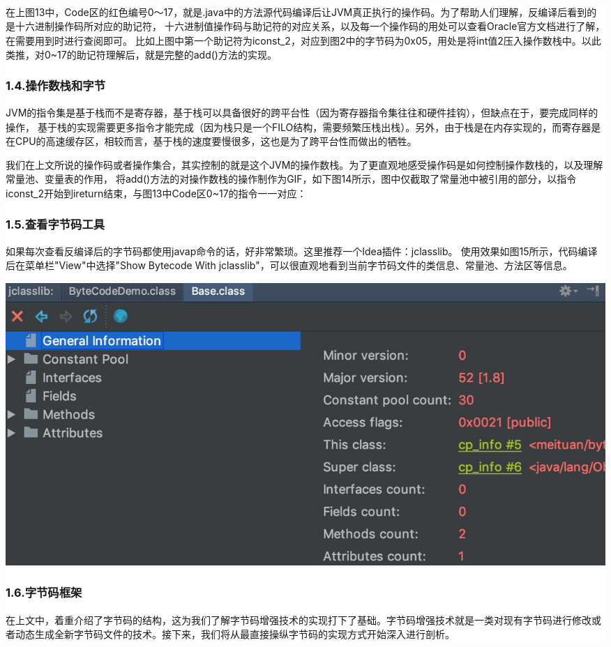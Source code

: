 在上图13中，Code区的红色编号0～17，就是.java中的方法源代码编译后让JVM真正执行的操作码。为了帮助人们理解，反编译后看到的是十六进制操作码所对应的助记符，
十六进制值操作码与助记符的对应关系，以及每一个操作码的用处可以查看Oracle官方文档进行了解，在需要用到时进行查阅即可。
比如上图中第一个助记符为iconst_2，对应到图2中的字节码为0x05，用处是将int值2压入操作数栈中。以此类推，对0~17的助记符理解后，就是完整的add()方法的实现。

### 1.4.操作数栈和字节

JVM的指令集是基于栈而不是寄存器，基于栈可以具备很好的跨平台性（因为寄存器指令集往往和硬件挂钩），但缺点在于，要完成同样的操作，
基于栈的实现需要更多指令才能完成（因为栈只是一个FILO结构，需要频繁压栈出栈）。另外，由于栈是在内存实现的，而寄存器是在CPU的高速缓存区，相较而言，基于栈的速度要慢很多，这也是为了跨平台性而做出的牺牲。

我们在上文所说的操作码或者操作集合，其实控制的就是这个JVM的操作数栈。为了更直观地感受操作码是如何控制操作数栈的，以及理解常量池、变量表的作用，
将add()方法的对操作数栈的操作制作为GIF，如下图14所示，图中仅截取了常量池中被引用的部分，以指令iconst_2开始到ireturn结束，与图13中Code区0~17的指令一一对应：

### 1.5.查看字节码工具

如果每次查看反编译后的字节码都使用javap命令的话，好非常繁琐。这里推荐一个Idea插件：jclasslib。
使用效果如图15所示，代码编译后在菜单栏"View"中选择"Show Bytecode With jclasslib"，可以很直观地看到当前字节码文件的类信息、常量池、方法区等信息。

![image](img/字节码加强/image14.png)

### 1.6.字节码框架

在上文中，着重介绍了字节码的结构，这为我们了解字节码增强技术的实现打下了基础。字节码增强技术就是一类对现有字节码进行修改或者动态生成全新字节码文件的技术。接下来，我们将从最直接操纵字节码的实现方式开始深入进行剖析。
